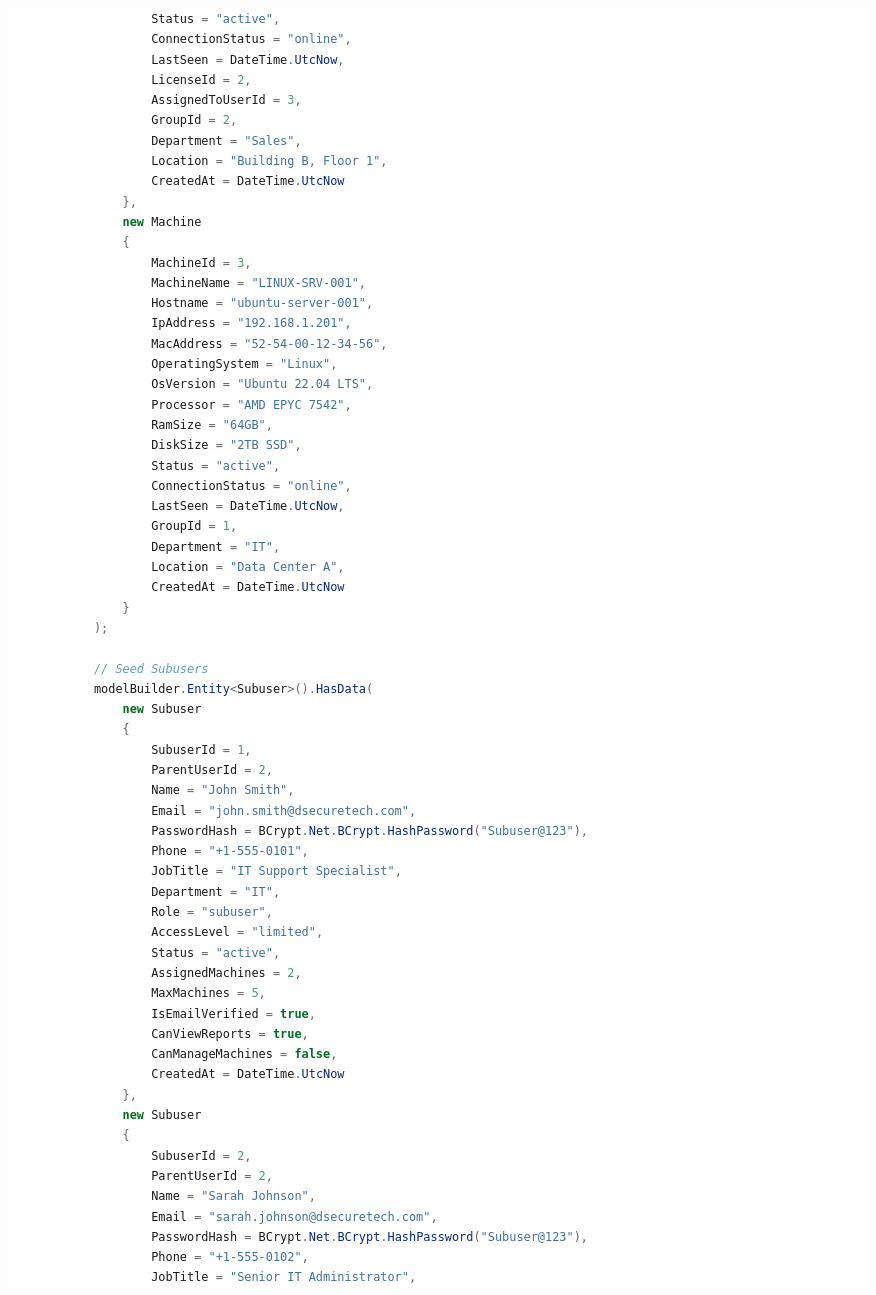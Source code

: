 ```csharp
                    Status = "active",
                    ConnectionStatus = "online",
                    LastSeen = DateTime.UtcNow,
                    LicenseId = 2,
                    AssignedToUserId = 3,
                    GroupId = 2,
                    Department = "Sales",
                    Location = "Building B, Floor 1",
                    CreatedAt = DateTime.UtcNow
                },
                new Machine
                {
                    MachineId = 3,
                    MachineName = "LINUX-SRV-001",
                    Hostname = "ubuntu-server-001",
                    IpAddress = "192.168.1.201",
                    MacAddress = "52-54-00-12-34-56",
                    OperatingSystem = "Linux",
                    OsVersion = "Ubuntu 22.04 LTS",
                    Processor = "AMD EPYC 7542",
                    RamSize = "64GB",
                    DiskSize = "2TB SSD",
                    Status = "active",
                    ConnectionStatus = "online",
                    LastSeen = DateTime.UtcNow,
                    GroupId = 1,
                    Department = "IT",
                    Location = "Data Center A",
                    CreatedAt = DateTime.UtcNow
                }
            );

            // Seed Subusers
            modelBuilder.Entity<Subuser>().HasData(
                new Subuser
                {
                    SubuserId = 1,
                    ParentUserId = 2,
                    Name = "John Smith",
                    Email = "john.smith@dsecuretech.com",
                    PasswordHash = BCrypt.Net.BCrypt.HashPassword("Subuser@123"),
                    Phone = "+1-555-0101",
                    JobTitle = "IT Support Specialist",
                    Department = "IT",
                    Role = "subuser",
                    AccessLevel = "limited",
                    Status = "active",
                    AssignedMachines = 2,
                    MaxMachines = 5,
                    IsEmailVerified = true,
                    CanViewReports = true,
                    CanManageMachines = false,
                    CreatedAt = DateTime.UtcNow
                },
                new Subuser
                {
                    SubuserId = 2,
                    ParentUserId = 2,
                    Name = "Sarah Johnson",
                    Email = "sarah.johnson@dsecuretech.com",
                    PasswordHash = BCrypt.Net.BCrypt.HashPassword("Subuser@123"),
                    Phone = "+1-555-0102",
                    JobTitle = "Senior IT Administrator",
```